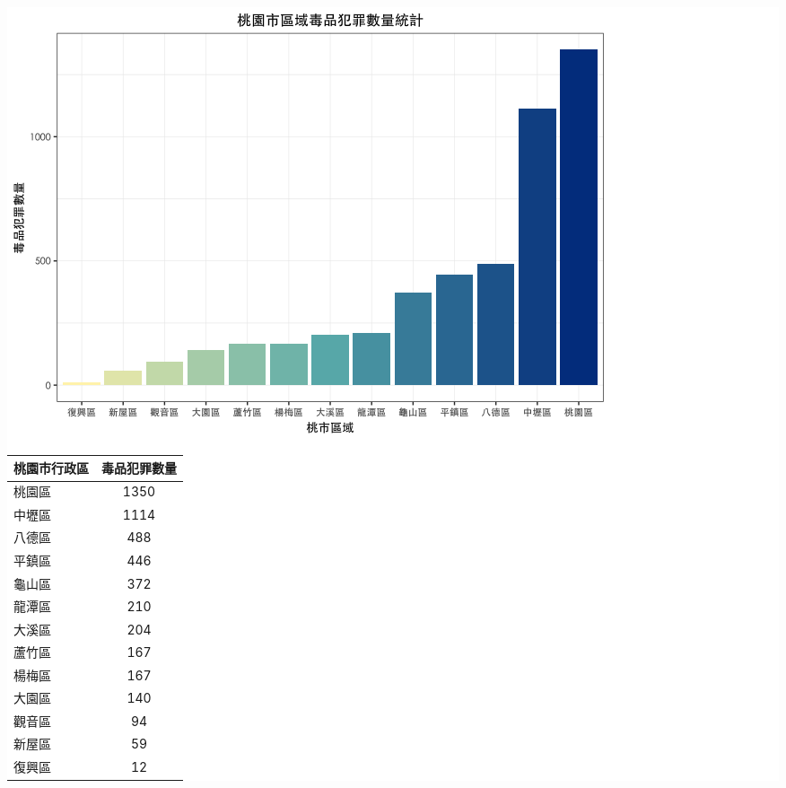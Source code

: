 ![](README_files/figure-markdown_github/pressure-2.png)

| 桃園市行政區 | 毒品犯罪數量 |
|:-------------|:------------:|
| 桃園區       |     1350     |
| 中壢區       |     1114     |
| 八德區       |      488     |
| 平鎮區       |      446     |
| 龜山區       |      372     |
| 龍潭區       |      210     |
| 大溪區       |      204     |
| 蘆竹區       |      167     |
| 楊梅區       |      167     |
| 大園區       |      140     |
| 觀音區       |      94      |
| 新屋區       |      59      |
| 復興區       |      12      |
